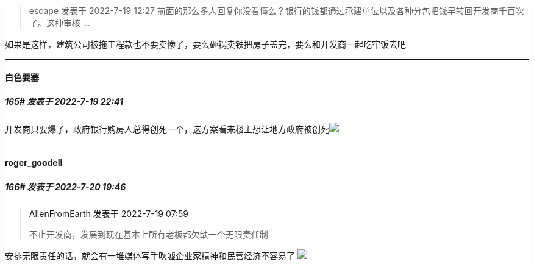 <blockquote>escape 发表于 2022-7-19 12:27
前面的那么多人回复你没看懂么？银行的钱都通过承建单位以及各种分包把钱早转回开发商千百次了。这种审核 ...</blockquote>
如果是这样，建筑公司被拖工程款也不要卖惨了，要么砸锅卖铁把房子盖完，要么和开发商一起吃牢饭去吧



*****

####  白色要塞  
##### 165#       发表于 2022-7-19 22:41

开发商只要爆了，政府银行购房人总得创死一个，这方案看来楼主想让地方政府被创死<img src="https://static.saraba1st.com/image/smiley/face2017/037.png" referrerpolicy="no-referrer">



*****

####  roger_goodell  
##### 166#       发表于 2022-7-20 19:46

<blockquote><a href="httphttps://bbs.saraba1st.com/2b/forum.php?mod=redirect&amp;goto=findpost&amp;pid=56702852&amp;ptid=2081918" target="_blank">AlienFromEarth 发表于 2022-7-19 07:59</a>

不止开发商，发展到现在基本上所有老板都欠缺一个无限责任制</blockquote>
安排无限责任的话，就会有一堆媒体写手吹嘘企业家精神和民营经济不容易了 <img src="https://static.saraba1st.com/image/smiley/face2017/045.png" referrerpolicy="no-referrer">

